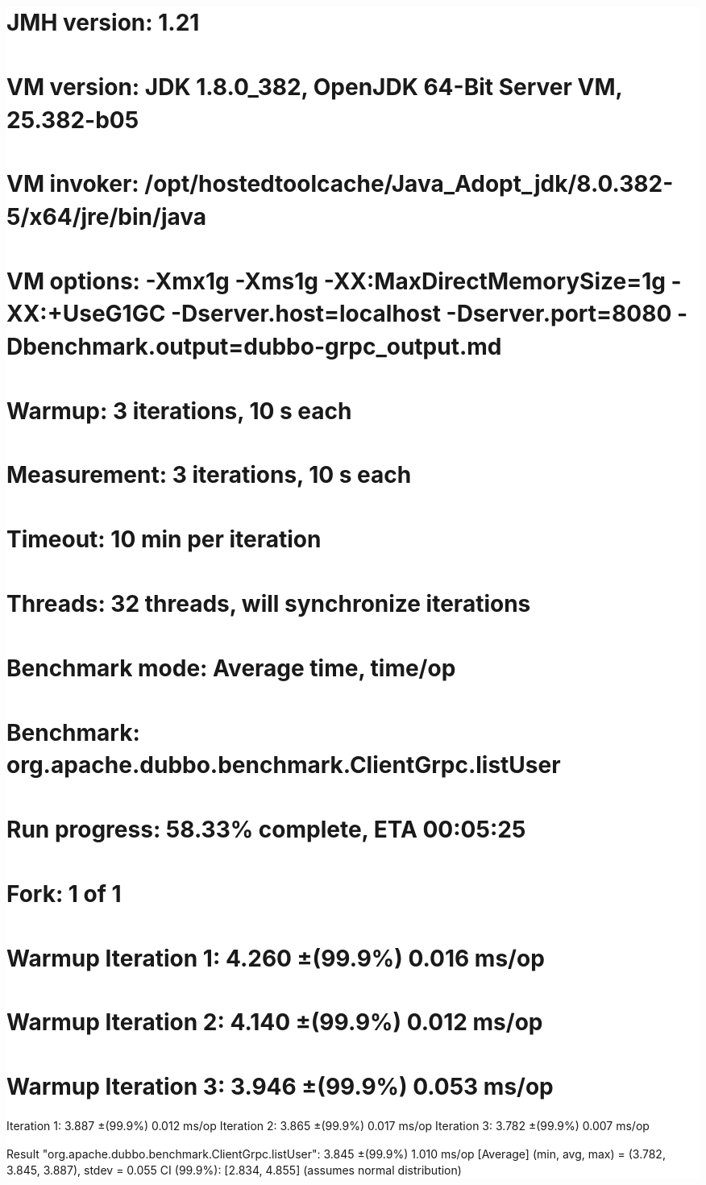 
# JMH version: 1.21
# VM version: JDK 1.8.0_382, OpenJDK 64-Bit Server VM, 25.382-b05
# VM invoker: /opt/hostedtoolcache/Java_Adopt_jdk/8.0.382-5/x64/jre/bin/java
# VM options: -Xmx1g -Xms1g -XX:MaxDirectMemorySize=1g -XX:+UseG1GC -Dserver.host=localhost -Dserver.port=8080 -Dbenchmark.output=dubbo-grpc_output.md
# Warmup: 3 iterations, 10 s each
# Measurement: 3 iterations, 10 s each
# Timeout: 10 min per iteration
# Threads: 32 threads, will synchronize iterations
# Benchmark mode: Average time, time/op
# Benchmark: org.apache.dubbo.benchmark.ClientGrpc.listUser

# Run progress: 58.33% complete, ETA 00:05:25
# Fork: 1 of 1
# Warmup Iteration   1: 4.260 ±(99.9%) 0.016 ms/op
# Warmup Iteration   2: 4.140 ±(99.9%) 0.012 ms/op
# Warmup Iteration   3: 3.946 ±(99.9%) 0.053 ms/op
Iteration   1: 3.887 ±(99.9%) 0.012 ms/op
Iteration   2: 3.865 ±(99.9%) 0.017 ms/op
Iteration   3: 3.782 ±(99.9%) 0.007 ms/op


Result "org.apache.dubbo.benchmark.ClientGrpc.listUser":
  3.845 ±(99.9%) 1.010 ms/op [Average]
  (min, avg, max) = (3.782, 3.845, 3.887), stdev = 0.055
  CI (99.9%): [2.834, 4.855] (assumes normal distribution)
